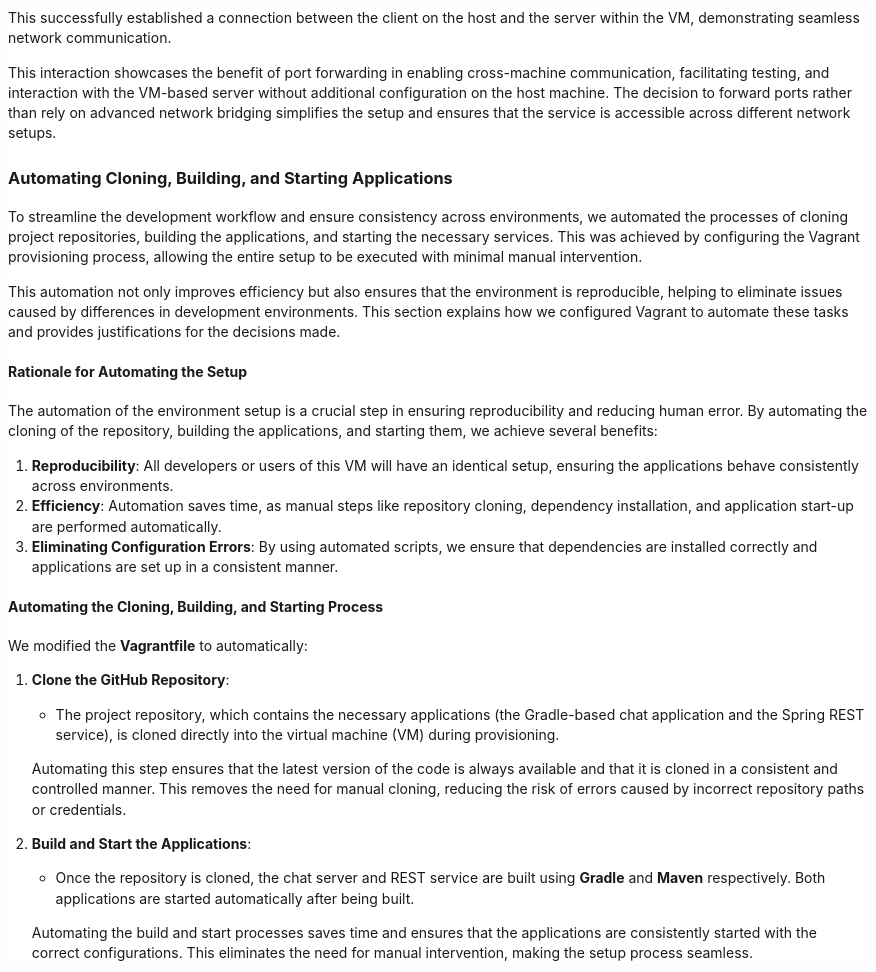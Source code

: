 This successfully established a connection between the client on the host and the server within the VM, demonstrating seamless network communication.

This interaction showcases the benefit of port forwarding in enabling cross-machine communication, facilitating testing, and interaction with the VM-based server without additional configuration on the host machine. The decision to forward ports rather than rely on advanced network bridging simplifies the setup and ensures that the service is accessible across different network setups.


### **Automating Cloning, Building, and Starting Applications**

To streamline the development workflow and ensure consistency across environments, we automated the processes of cloning project repositories, building the applications, and starting the necessary services. This was achieved by configuring the Vagrant provisioning process, allowing the entire setup to be executed with minimal manual intervention.

This automation not only improves efficiency but also ensures that the environment is reproducible, helping to eliminate issues caused by differences in development environments. This section explains how we configured Vagrant to automate these tasks and provides justifications for the decisions made.

#### **Rationale for Automating the Setup**

The automation of the environment setup is a crucial step in ensuring reproducibility and reducing human error. By automating the cloning of the repository, building the applications, and starting them, we achieve several benefits:

1. **Reproducibility**: All developers or users of this VM will have an identical setup, ensuring the applications behave consistently across environments.
2. **Efficiency**: Automation saves time, as manual steps like repository cloning, dependency installation, and application start-up are performed automatically.
3. **Eliminating Configuration Errors**: By using automated scripts, we ensure that dependencies are installed correctly and applications are set up in a consistent manner.

#### **Automating the Cloning, Building, and Starting Process**

We modified the **Vagrantfile** to automatically:

1. **Clone the GitHub Repository**: 
   - The project repository, which contains the necessary applications (the Gradle-based chat application and the Spring REST service), is cloned directly into the virtual machine (VM) during provisioning.

   Automating this step ensures that the latest version of the code is always available and that it is cloned in a consistent and controlled manner. This removes the need for manual cloning, reducing the risk of errors caused by incorrect repository paths or credentials.

2. **Build and Start the Applications**:
   - Once the repository is cloned, the chat server and REST service are built using **Gradle** and **Maven** respectively. Both applications are started automatically after being built.

   Automating the build and start processes saves time and ensures that the applications are consistently started with the correct configurations. This eliminates the need for manual intervention, making the setup process seamless.
